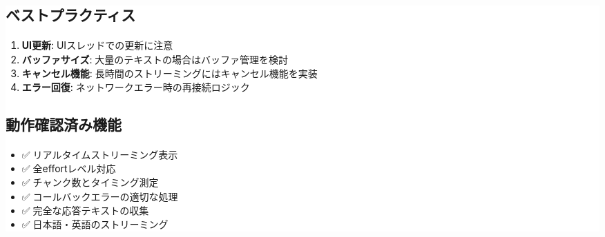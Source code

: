 ## ベストプラクティス

1. **UI更新**: UIスレッドでの更新に注意
2. **バッファサイズ**: 大量のテキストの場合はバッファ管理を検討
3. **キャンセル機能**: 長時間のストリーミングにはキャンセル機能を実装
4. **エラー回復**: ネットワークエラー時の再接続ロジック

## 動作確認済み機能

- ✅ リアルタイムストリーミング表示
- ✅ 全effortレベル対応
- ✅ チャンク数とタイミング測定
- ✅ コールバックエラーの適切な処理
- ✅ 完全な応答テキストの収集
- ✅ 日本語・英語のストリーミング